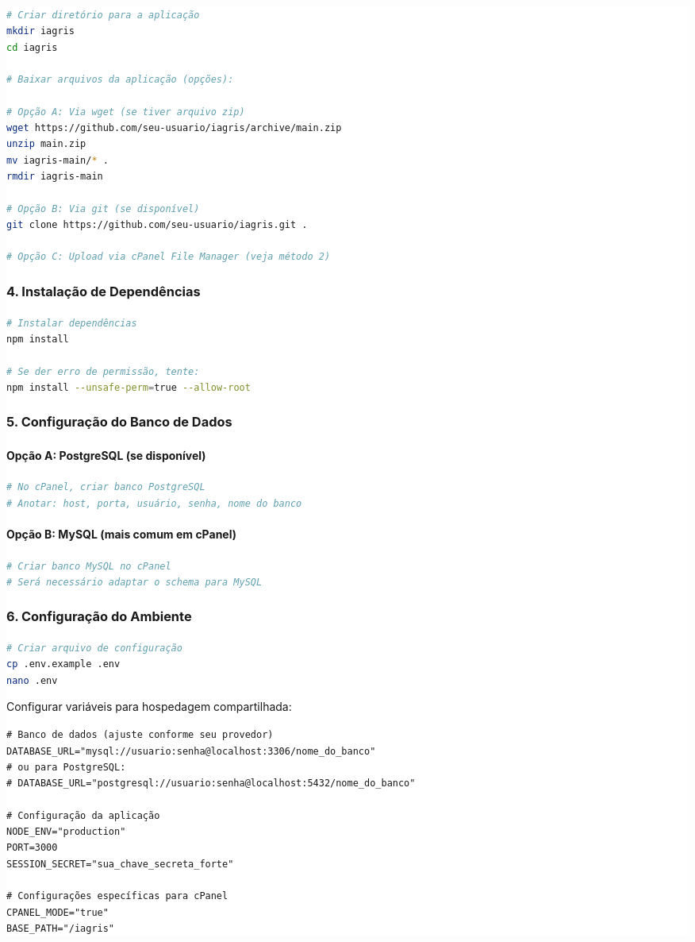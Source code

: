 ```bash
# Criar diretório para a aplicação
mkdir iagris
cd iagris

# Baixar arquivos da aplicação (opções):

# Opção A: Via wget (se tiver arquivo zip)
wget https://github.com/seu-usuario/iagris/archive/main.zip
unzip main.zip
mv iagris-main/* .
rmdir iagris-main

# Opção B: Via git (se disponível)
git clone https://github.com/seu-usuario/iagris.git .

# Opção C: Upload via cPanel File Manager (veja método 2)
```

### 4. Instalação de Dependências

```bash
# Instalar dependências
npm install

# Se der erro de permissão, tente:
npm install --unsafe-perm=true --allow-root
```

### 5. Configuração do Banco de Dados

#### Opção A: PostgreSQL (se disponível)
```bash
# No cPanel, criar banco PostgreSQL
# Anotar: host, porta, usuário, senha, nome do banco
```

#### Opção B: MySQL (mais comum em cPanel)
```bash
# Criar banco MySQL no cPanel
# Será necessário adaptar o schema para MySQL
```

### 6. Configuração do Ambiente

```bash
# Criar arquivo de configuração
cp .env.example .env
nano .env
```

Configurar variáveis para hospedagem compartilhada:

```env
# Banco de dados (ajuste conforme seu provedor)
DATABASE_URL="mysql://usuario:senha@localhost:3306/nome_do_banco"
# ou para PostgreSQL:
# DATABASE_URL="postgresql://usuario:senha@localhost:5432/nome_do_banco"

# Configuração da aplicação
NODE_ENV="production"
PORT=3000
SESSION_SECRET="sua_chave_secreta_forte"

# Configurações específicas para cPanel
CPANEL_MODE="true"
BASE_PATH="/iagris"
```